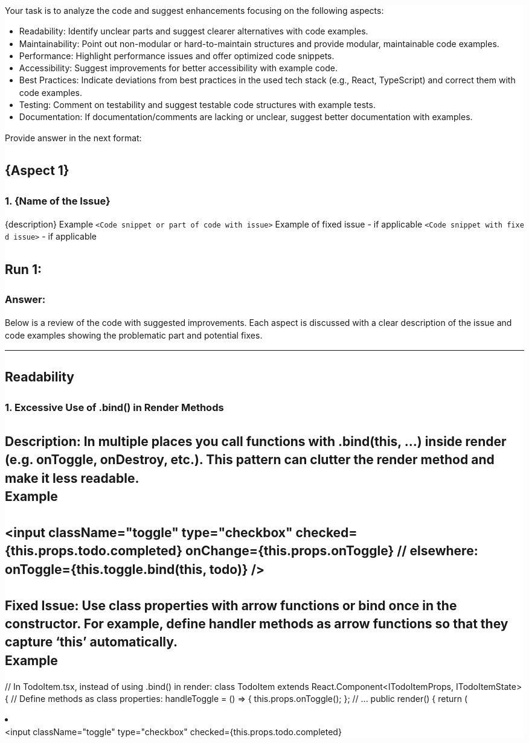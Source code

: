 ```ts
```


Your task is to analyze the code and suggest enhancements focusing on the following aspects:
- Readability: Identify unclear parts and suggest clearer alternatives with code examples.
- Maintainability: Point out non-modular or hard-to-maintain structures and provide modular, maintainable code examples.
- Performance: Highlight performance issues and offer optimized code snippets.
- Accessibility: Suggest improvements for better accessibility with example code.
- Best Practices: Indicate deviations from best practices in the used tech stack (e.g., React, TypeScript) and correct them with code examples.
- Testing: Comment on testability and suggest testable code structures with example tests.
- Documentation: If documentation/comments are lacking or unclear, suggest better documentation with examples.

Provide answer in the next format:
## {Aspect 1}
### 1. {Name of the Issue}
{description}
Example
```<Code snippet or part of code with issue>```
Example of fixed issue - if applicable
```<Code snippet with fixed issue>``` - if applicable
## Run 1:
### Answer:
Below is a review of the code with suggested improvements. Each aspect is discussed with a clear description of the issue and code examples showing the problematic part and potential fixes.

--------------------------------------------------------------------------------
  
## Readability

### 1. Excessive Use of .bind() in Render Methods  
Description: In multiple places you call functions with .bind(this, …) inside render (e.g. onToggle, onDestroy, etc.). This pattern can clutter the render method and make it less readable.  
Example  
--------------------------------------------------
<input
  className="toggle"
  type="checkbox"
  checked={this.props.todo.completed}
  onChange={this.props.onToggle}  // elsewhere: onToggle={this.toggle.bind(this, todo)}
/>
--------------------------------------------------  
Fixed Issue: Use class properties with arrow functions or bind once in the constructor. For example, define handler methods as arrow functions so that they capture ‘this’ automatically.  
Example  
--------------------------------------------------
// In TodoItem.tsx, instead of using .bind() in render:
class TodoItem extends React.Component<ITodoItemProps, ITodoItemState> {
  // Define methods as class properties:
  handleToggle = () => {
    this.props.onToggle();
  };
  // ...
  public render() {
    return (
      <li className={classNames({...})}>
        <div className="view">
          <input
            className="toggle"
            type="checkbox"
            checked={this.props.todo.completed}
```